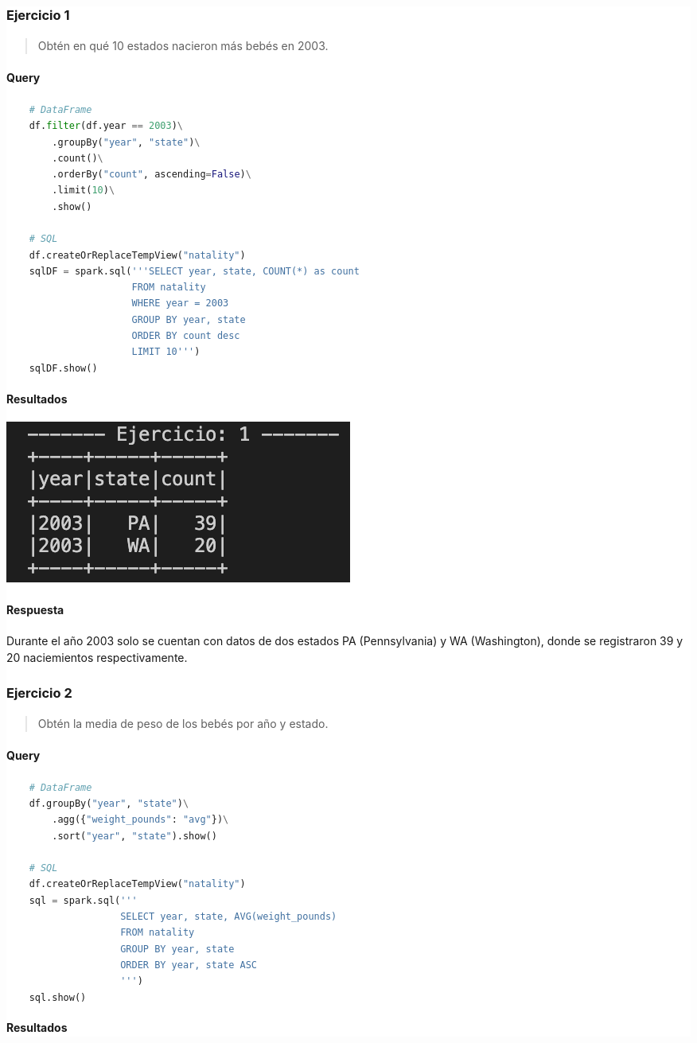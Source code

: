 ### Ejercicio 1 
> Obtén en qué 10 estados nacieron más bebés en 2003.
#### Query
```python
    # DataFrame
    df.filter(df.year == 2003)\
        .groupBy("year", "state")\
        .count()\
        .orderBy("count", ascending=False)\
        .limit(10)\
        .show()

    # SQL
    df.createOrReplaceTempView("natality")
    sqlDF = spark.sql('''SELECT year, state, COUNT(*) as count
                      FROM natality
                      WHERE year = 2003
                      GROUP BY year, state
                      ORDER BY count desc
                      LIMIT 10''')
    sqlDF.show()
```
#### Resultados
![diagrama-relacional](./images/1.png)
#### Respuesta
Durante el año 2003 solo se cuentan con datos de dos estados PA (Pennsylvania) y WA (Washington), donde se registraron 39 y 20 naciemientos respectivamente.

### Ejercicio 2
> Obtén la media de peso de los bebés por año y estado.
#### Query
```python
    # DataFrame
    df.groupBy("year", "state")\
        .agg({"weight_pounds": "avg"})\
        .sort("year", "state").show()

    # SQL
    df.createOrReplaceTempView("natality")
    sql = spark.sql('''
                    SELECT year, state, AVG(weight_pounds)
                    FROM natality
                    GROUP BY year, state
                    ORDER BY year, state ASC
                    ''')
    sql.show()
```
#### Resultados